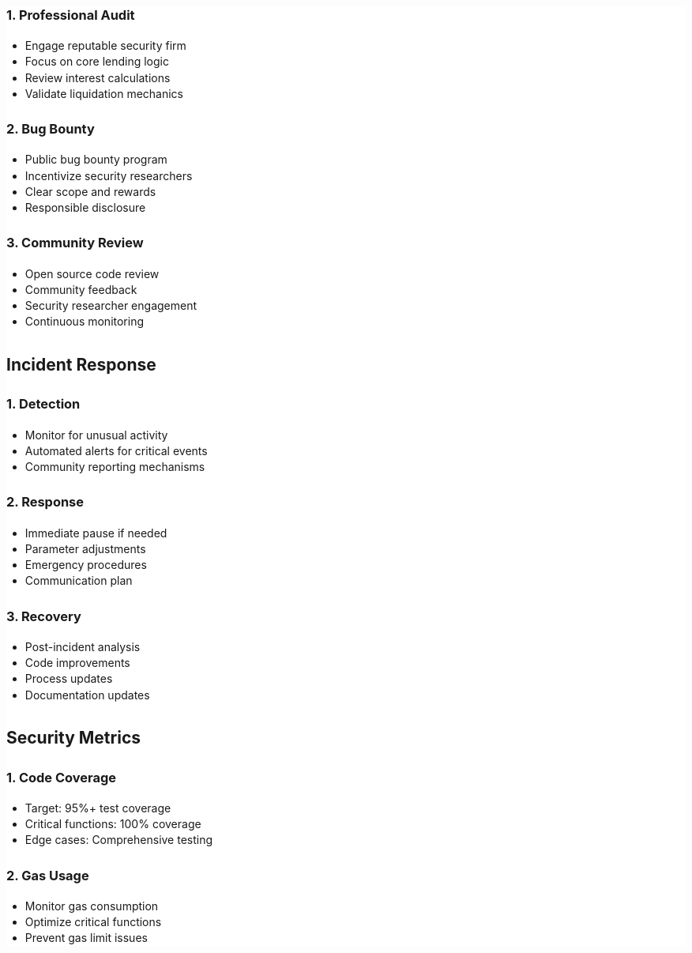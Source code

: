 ### 1. Professional Audit
- Engage reputable security firm
- Focus on core lending logic
- Review interest calculations
- Validate liquidation mechanics

### 2. Bug Bounty
- Public bug bounty program
- Incentivize security researchers
- Clear scope and rewards
- Responsible disclosure

### 3. Community Review
- Open source code review
- Community feedback
- Security researcher engagement
- Continuous monitoring

## Incident Response

### 1. Detection
- Monitor for unusual activity
- Automated alerts for critical events
- Community reporting mechanisms

### 2. Response
- Immediate pause if needed
- Parameter adjustments
- Emergency procedures
- Communication plan

### 3. Recovery
- Post-incident analysis
- Code improvements
- Process updates
- Documentation updates

## Security Metrics

### 1. Code Coverage
- Target: 95%+ test coverage
- Critical functions: 100% coverage
- Edge cases: Comprehensive testing

### 2. Gas Usage
- Monitor gas consumption
- Optimize critical functions
- Prevent gas limit issues
